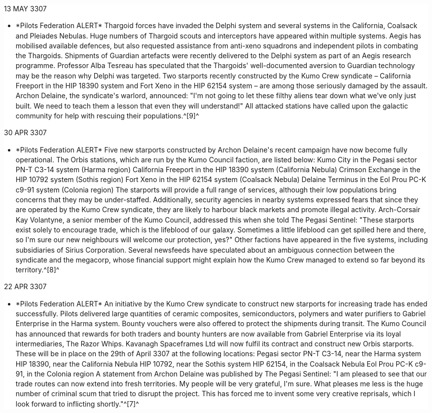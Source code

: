 13 MAY 3307

- \*Pilots Federation ALERT\*
Thargoid forces have invaded the Delphi system and several systems in the California, Coalsack and Pleiades Nebulas. Huge numbers of Thargoid scouts and interceptors have appeared within multiple systems. Aegis has mobilised available defences, but also requested assistance from anti-xeno squadrons and independent pilots in combating the Thargoids. Shipments of Guardian artefacts were recently delivered to the Delphi system as part of an Aegis research programme. Professor Alba Tesreau has speculated that the Thargoids' well-documented aversion to Guardian technology may be the reason why Delphi was targeted. Two starports recently constructed by the Kumo Crew syndicate – California Freeport in the HIP 18390 system and Fort Xeno in the HIP 62154 system – are among those seriously damaged by the assault. Archon Delaine, the syndicate's warlord, announced: "I'm not going to let these filthy aliens tear down what we've only just built. We need to teach them a lesson that even they will understand!" All attacked stations have called upon the galactic community for help with rescuing their populations.^[9]^

30 APR 3307

- \*Pilots Federation ALERT\*
Five new starports constructed by Archon Delaine's recent campaign have now become fully operational. The Orbis stations, which are run by the Kumo Council faction, are listed below:
Kumo City in the Pegasi sector PN-T C3-14 system (Harma region)
California Freeport in the HIP 18390 system (California Nebula)
Crimson Exchange in the HIP 10792 system (Sothis region)
Fort Xeno in the HIP 62154 system (Coalsack Nebula)
Delaine Terminus in the Eol Prou PC-K c9-91 system (Colonia region)
The starports will provide a full range of services, although their low populations bring concerns that they may be under-staffed. Additionally, security agencies in nearby systems expressed fears that since they are operated by the Kumo Crew syndicate, they are likely to harbour black markets and promote illegal activity. Arch-Corsair Kay Volantyne, a senior member of the Kumo Council, addressed this when she told The Pegasi Sentinel: "These starports exist solely to encourage trade, which is the lifeblood of our galaxy. Sometimes a little lifeblood can get spilled here and there, so I'm sure our new neighbours will welcome our protection, yes?" Other factions have appeared in the five systems, including subsidiaries of Sirius Corporation. Several newsfeeds have speculated about an ambiguous connection between the syndicate and the megacorp, whose financial support might explain how the Kumo Crew managed to extend so far beyond its territory.^[8]^

22 APR 3307

- \*Pilots Federation ALERT\*
An initiative by the Kumo Crew syndicate to construct new starports for increasing trade has ended successfully. Pilots delivered large quantities of ceramic composites, semiconductors, polymers and water purifiers to Gabriel Enterprise in the Harma system. Bounty vouchers were also offered to protect the shipments during transit. The Kumo Council has announced that rewards for both traders and bounty hunters are now available from Gabriel Enterprise via its loyal intermediaries, The Razor Whips. Kavanagh Spaceframes Ltd will now fulfil its contract and construct new Orbis starports. These will be in place on the 29th of April 3307 at the following locations:
Pegasi sector PN-T C3-14, near the Harma system
HIP 18390, near the California Nebula
HIP 10792, near the Sothis system
HIP 62154, in the Coalsack Nebula
Eol Prou PC-K c9-91, in the Colonia region
A statement from Archon Delaine was published by The Pegasi Sentinel: "I am pleased to see that our trade routes can now extend into fresh territories. My people will be very grateful, I'm sure. What pleases me less is the huge number of criminal scum that tried to disrupt the project. This has forced me to invent some very creative reprisals, which I look forward to inflicting shortly."^[7]^
